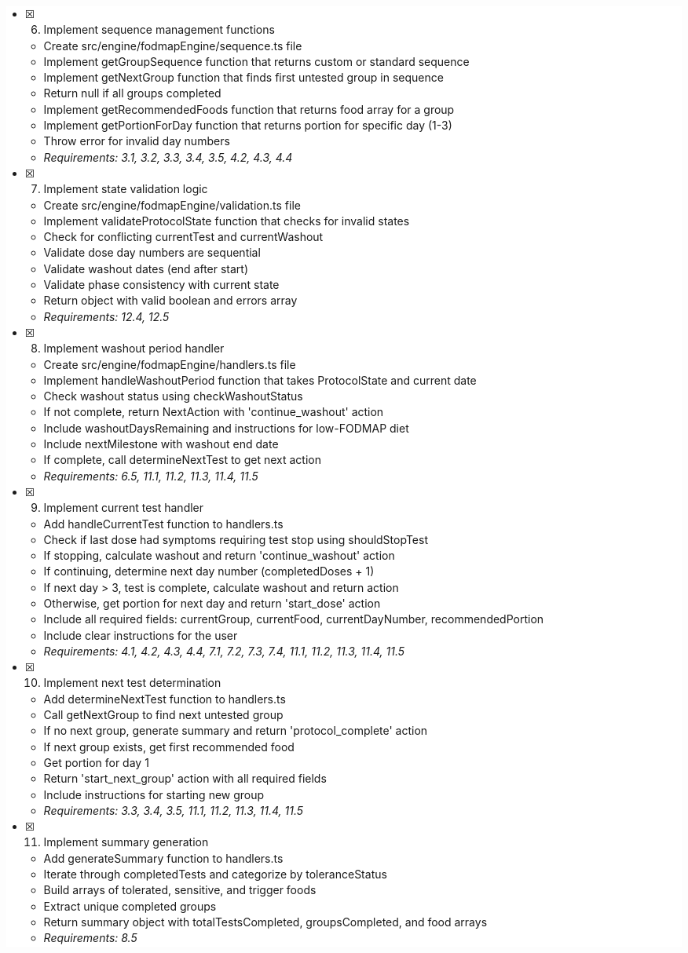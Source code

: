- [x] 6. Implement sequence management functions
  - Create src/engine/fodmapEngine/sequence.ts file
  - Implement getGroupSequence function that returns custom or standard sequence
  - Implement getNextGroup function that finds first untested group in sequence
  - Return null if all groups completed
  - Implement getRecommendedFoods function that returns food array for a group
  - Implement getPortionForDay function that returns portion for specific day (1-3)
  - Throw error for invalid day numbers
  - _Requirements: 3.1, 3.2, 3.3, 3.4, 3.5, 4.2, 4.3, 4.4_

- [x] 7. Implement state validation logic
  - Create src/engine/fodmapEngine/validation.ts file
  - Implement validateProtocolState function that checks for invalid states
  - Check for conflicting currentTest and currentWashout
  - Validate dose day numbers are sequential
  - Validate washout dates (end after start)
  - Validate phase consistency with current state
  - Return object with valid boolean and errors array
  - _Requirements: 12.4, 12.5_

- [x] 8. Implement washout period handler
  - Create src/engine/fodmapEngine/handlers.ts file
  - Implement handleWashoutPeriod function that takes ProtocolState and current date
  - Check washout status using checkWashoutStatus
  - If not complete, return NextAction with 'continue_washout' action
  - Include washoutDaysRemaining and instructions for low-FODMAP diet
  - Include nextMilestone with washout end date
  - If complete, call determineNextTest to get next action
  - _Requirements: 6.5, 11.1, 11.2, 11.3, 11.4, 11.5_

- [x] 9. Implement current test handler
  - Add handleCurrentTest function to handlers.ts
  - Check if last dose had symptoms requiring test stop using shouldStopTest
  - If stopping, calculate washout and return 'continue_washout' action
  - If continuing, determine next day number (completedDoses + 1)
  - If next day > 3, test is complete, calculate washout and return action
  - Otherwise, get portion for next day and return 'start_dose' action
  - Include all required fields: currentGroup, currentFood, currentDayNumber, recommendedPortion
  - Include clear instructions for the user
  - _Requirements: 4.1, 4.2, 4.3, 4.4, 7.1, 7.2, 7.3, 7.4, 11.1, 11.2, 11.3, 11.4, 11.5_

- [x] 10. Implement next test determination
  - Add determineNextTest function to handlers.ts
  - Call getNextGroup to find next untested group
  - If no next group, generate summary and return 'protocol_complete' action
  - If next group exists, get first recommended food
  - Get portion for day 1
  - Return 'start_next_group' action with all required fields
  - Include instructions for starting new group
  - _Requirements: 3.3, 3.4, 3.5, 11.1, 11.2, 11.3, 11.4, 11.5_

- [x] 11. Implement summary generation
  - Add generateSummary function to handlers.ts
  - Iterate through completedTests and categorize by toleranceStatus
  - Build arrays of tolerated, sensitive, and trigger foods
  - Extract unique completed groups
  - Return summary object with totalTestsCompleted, groupsCompleted, and food arrays
  - _Requirements: 8.5_

